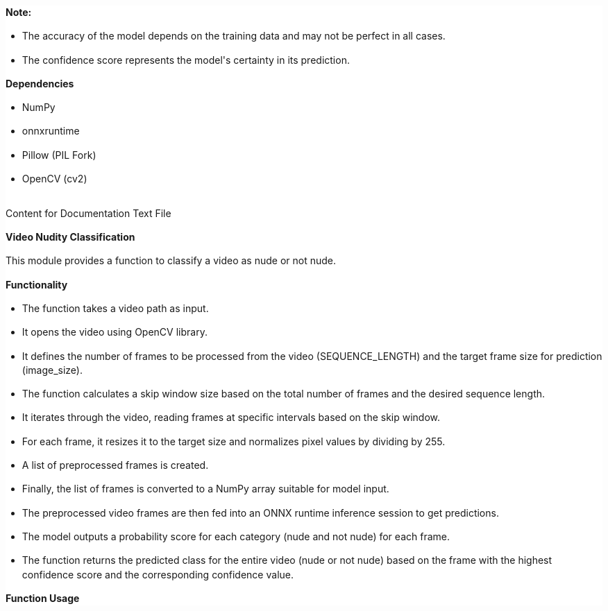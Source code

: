 **Note:**

-   The accuracy of the model depends on the training data and may not
    be perfect in all cases.

-   The confidence score represents the model\'s certainty in its
    prediction.

**Dependencies**

-   NumPy

-   onnxruntime

-   Pillow (PIL Fork)

-   OpenCV (cv2)

## 

Content for Documentation Text File

**Video Nudity Classification**

This module provides a function to classify a video as nude or not nude.

**Functionality**

-   The function takes a video path as input.

-   It opens the video using OpenCV library.

-   It defines the number of frames to be processed from the video
    (SEQUENCE_LENGTH) and the target frame size for prediction
    (image_size).

-   The function calculates a skip window size based on the total number
    of frames and the desired sequence length.

-   It iterates through the video, reading frames at specific intervals
    based on the skip window.

-   For each frame, it resizes it to the target size and normalizes
    pixel values by dividing by 255.

-   A list of preprocessed frames is created.

-   Finally, the list of frames is converted to a NumPy array suitable
    for model input.

-   The preprocessed video frames are then fed into an ONNX runtime
    inference session to get predictions.

-   The model outputs a probability score for each category (nude and
    not nude) for each frame.

-   The function returns the predicted class for the entire video (nude
    or not nude) based on the frame with the highest confidence score
    and the corresponding confidence value.

**Function Usage**
